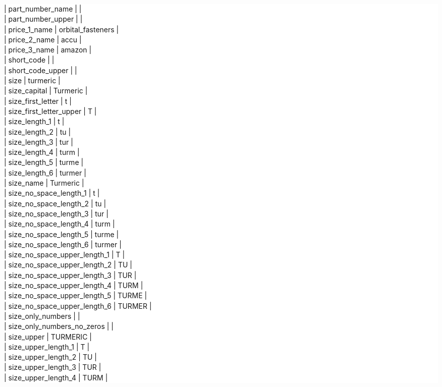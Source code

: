 | part_number_name |  |  
| part_number_upper |  |  
| price_1_name | orbital_fasteners |  
| price_2_name | accu |  
| price_3_name | amazon |  
| short_code |  |  
| short_code_upper |  |  
| size | turmeric |  
| size_capital | Turmeric |  
| size_first_letter | t |  
| size_first_letter_upper | T |  
| size_length_1 | t |  
| size_length_2 | tu |  
| size_length_3 | tur |  
| size_length_4 | turm |  
| size_length_5 | turme |  
| size_length_6 | turmer |  
| size_name | Turmeric |  
| size_no_space_length_1 | t |  
| size_no_space_length_2 | tu |  
| size_no_space_length_3 | tur |  
| size_no_space_length_4 | turm |  
| size_no_space_length_5 | turme |  
| size_no_space_length_6 | turmer |  
| size_no_space_upper_length_1 | T |  
| size_no_space_upper_length_2 | TU |  
| size_no_space_upper_length_3 | TUR |  
| size_no_space_upper_length_4 | TURM |  
| size_no_space_upper_length_5 | TURME |  
| size_no_space_upper_length_6 | TURMER |  
| size_only_numbers |  |  
| size_only_numbers_no_zeros |  |  
| size_upper | TURMERIC |  
| size_upper_length_1 | T |  
| size_upper_length_2 | TU |  
| size_upper_length_3 | TUR |  
| size_upper_length_4 | TURM |  